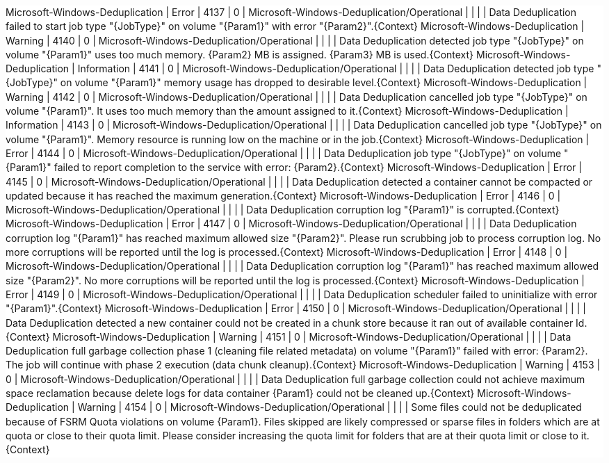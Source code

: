 Microsoft-Windows-Deduplication  |  Error        |  4137      |  0        |  Microsoft-Windows-Deduplication/Operational  |                                                     |          |                               |  Data Deduplication failed to start job type "{JobType}" on volume "{Param1}" with error "{Param2}".{Context}
Microsoft-Windows-Deduplication  |  Warning      |  4140      |  0        |  Microsoft-Windows-Deduplication/Operational  |                                                     |          |                               |  Data Deduplication detected job type "{JobType}" on volume "{Param1}" uses too much memory. {Param2} MB is assigned. {Param3} MB is used.{Context}
Microsoft-Windows-Deduplication  |  Information  |  4141      |  0        |  Microsoft-Windows-Deduplication/Operational  |                                                     |          |                               |  Data Deduplication detected job type "{JobType}" on volume "{Param1}" memory usage has dropped to desirable level.{Context}
Microsoft-Windows-Deduplication  |  Warning      |  4142      |  0        |  Microsoft-Windows-Deduplication/Operational  |                                                     |          |                               |  Data Deduplication cancelled job type "{JobType}" on volume "{Param1}". It uses too much memory than the amount assigned to it.{Context}
Microsoft-Windows-Deduplication  |  Information  |  4143      |  0        |  Microsoft-Windows-Deduplication/Operational  |                                                     |          |                               |  Data Deduplication cancelled job type "{JobType}" on volume "{Param1}". Memory resource is running low on the machine or in the job.{Context}
Microsoft-Windows-Deduplication  |  Error        |  4144      |  0        |  Microsoft-Windows-Deduplication/Operational  |                                                     |          |                               |  Data Deduplication job type "{JobType}" on volume "{Param1}" failed to report completion to the service with error: {Param2}.{Context}
Microsoft-Windows-Deduplication  |  Error        |  4145      |  0        |  Microsoft-Windows-Deduplication/Operational  |                                                     |          |                               |  Data Deduplication detected a container cannot be compacted or updated because it has reached the maximum generation.{Context}
Microsoft-Windows-Deduplication  |  Error        |  4146      |  0        |  Microsoft-Windows-Deduplication/Operational  |                                                     |          |                               |  Data Deduplication corruption log "{Param1}" is corrupted.{Context}
Microsoft-Windows-Deduplication  |  Error        |  4147      |  0        |  Microsoft-Windows-Deduplication/Operational  |                                                     |          |                               |  Data Deduplication corruption log "{Param1}" has reached maximum allowed size "{Param2}". Please run scrubbing job to process corruption log. No more corruptions will be reported until the log is processed.{Context}
Microsoft-Windows-Deduplication  |  Error        |  4148      |  0        |  Microsoft-Windows-Deduplication/Operational  |                                                     |          |                               |  Data Deduplication corruption log "{Param1}" has reached maximum allowed size "{Param2}". No more corruptions will be reported until the log is processed.{Context}
Microsoft-Windows-Deduplication  |  Error        |  4149      |  0        |  Microsoft-Windows-Deduplication/Operational  |                                                     |          |                               |  Data Deduplication scheduler failed to uninitialize with error "{Param1}".{Context}
Microsoft-Windows-Deduplication  |  Error        |  4150      |  0        |  Microsoft-Windows-Deduplication/Operational  |                                                     |          |                               |  Data Deduplication detected a new container could not be created in a chunk store because it ran out of available container Id.{Context}
Microsoft-Windows-Deduplication  |  Warning      |  4151      |  0        |  Microsoft-Windows-Deduplication/Operational  |                                                     |          |                               |  Data Deduplication full garbage collection phase 1 (cleaning file related metadata) on volume "{Param1}" failed with error: {Param2}.  The job will continue with phase 2 execution (data chunk cleanup).{Context}
Microsoft-Windows-Deduplication  |  Warning      |  4153      |  0        |  Microsoft-Windows-Deduplication/Operational  |                                                     |          |                               |  Data Deduplication full garbage collection could not achieve maximum space reclamation because delete logs for data container {Param1} could not be cleaned up.{Context}
Microsoft-Windows-Deduplication  |  Warning      |  4154      |  0        |  Microsoft-Windows-Deduplication/Operational  |                                                     |          |                               |  Some files could not be deduplicated because of FSRM Quota violations on volume {Param1}. Files skipped are likely compressed or sparse files in folders which are at quota or close to their quota limit. Please consider increasing the quota limit for folders that are at their quota limit or close to it.{Context}